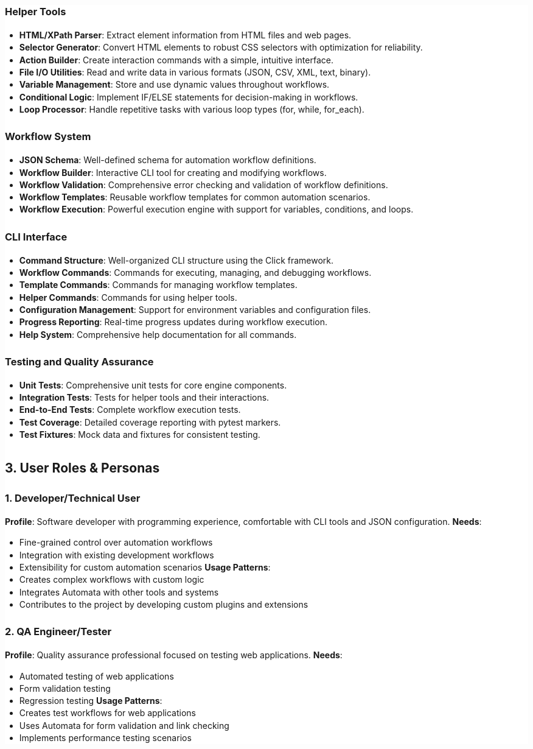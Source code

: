 ### Helper Tools
- **HTML/XPath Parser**: Extract element information from HTML files and web pages.
- **Selector Generator**: Convert HTML elements to robust CSS selectors with optimization for reliability.
- **Action Builder**: Create interaction commands with a simple, intuitive interface.
- **File I/O Utilities**: Read and write data in various formats (JSON, CSV, XML, text, binary).
- **Variable Management**: Store and use dynamic values throughout workflows.
- **Conditional Logic**: Implement IF/ELSE statements for decision-making in workflows.
- **Loop Processor**: Handle repetitive tasks with various loop types (for, while, for_each).

### Workflow System
- **JSON Schema**: Well-defined schema for automation workflow definitions.
- **Workflow Builder**: Interactive CLI tool for creating and modifying workflows.
- **Workflow Validation**: Comprehensive error checking and validation of workflow definitions.
- **Workflow Templates**: Reusable workflow templates for common automation scenarios.
- **Workflow Execution**: Powerful execution engine with support for variables, conditions, and loops.

### CLI Interface
- **Command Structure**: Well-organized CLI structure using the Click framework.
- **Workflow Commands**: Commands for executing, managing, and debugging workflows.
- **Template Commands**: Commands for managing workflow templates.
- **Helper Commands**: Commands for using helper tools.
- **Configuration Management**: Support for environment variables and configuration files.
- **Progress Reporting**: Real-time progress updates during workflow execution.
- **Help System**: Comprehensive help documentation for all commands.

### Testing and Quality Assurance
- **Unit Tests**: Comprehensive unit tests for core engine components.
- **Integration Tests**: Tests for helper tools and their interactions.
- **End-to-End Tests**: Complete workflow execution tests.
- **Test Coverage**: Detailed coverage reporting with pytest markers.
- **Test Fixtures**: Mock data and fixtures for consistent testing.

## 3. User Roles & Personas

### 1. Developer/Technical User
**Profile**: Software developer with programming experience, comfortable with CLI tools and JSON configuration.
**Needs**: 
- Fine-grained control over automation workflows
- Integration with existing development workflows
- Extensibility for custom automation scenarios
**Usage Patterns**:
- Creates complex workflows with custom logic
- Integrates Automata with other tools and systems
- Contributes to the project by developing custom plugins and extensions

### 2. QA Engineer/Tester
**Profile**: Quality assurance professional focused on testing web applications.
**Needs**:
- Automated testing of web applications
- Form validation testing
- Regression testing
**Usage Patterns**:
- Creates test workflows for web applications
- Uses Automata for form validation and link checking
- Implements performance testing scenarios
